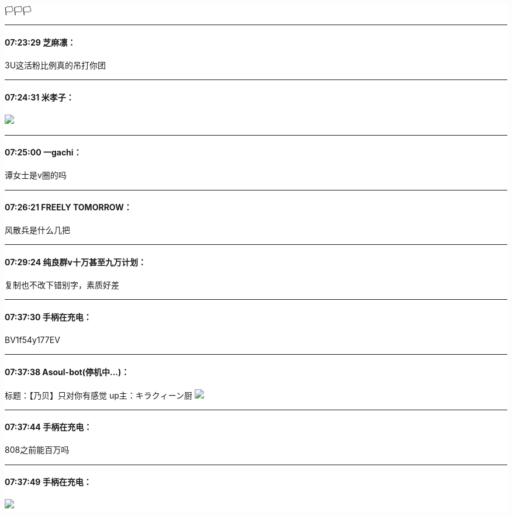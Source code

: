 🏳️🏳️🏳️

*****

#### 07:23:29  芝麻凛：

3U这活粉比例真的吊打你团

*****

#### 07:24:31  米孝子：

![](http://gchat.qpic.cn/gchatpic_new/934108281/3936091261-3149562252-35C4CC087CD1C7A42B1B51C72DE0DD11/0?term=2")

*****

#### 07:25:00  一gachi：

谭女士是v圈的吗

*****

#### 07:26:21  FREELY TOMORROW：

风散兵是什么几把

*****

#### 07:29:24  纯良群v十万甚至九万计划：

复制也不改下错别字，素质好差

*****

#### 07:37:30  手柄在充电：

BV1f54y177EV

*****

#### 07:37:38  Asoul-bot(停机中...)：

标题：【乃贝】只对你有感觉
up主：キラクィーン厨
![](http://gchat.qpic.cn/gchatpic_new/3408592334/3936091261-2738787311-95C77001E90F74646EF94049CDCE3B78/0?term=2")

*****

#### 07:37:44  手柄在充电：

808之前能百万吗

*****

#### 07:37:49  手柄在充电：

![](http://gchat.qpic.cn/gchatpic_new/2387781077/3936091261-2365518795-5C842A205B2299424734E804C4194540/0?term=2")
